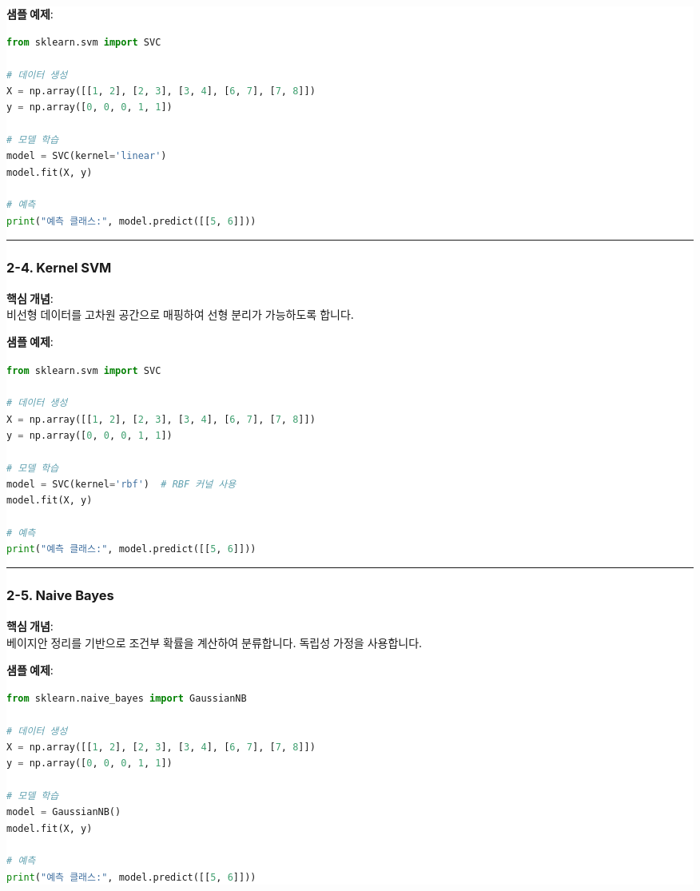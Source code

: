 **샘플 예제**:
```python
from sklearn.svm import SVC

# 데이터 생성
X = np.array([[1, 2], [2, 3], [3, 4], [6, 7], [7, 8]])
y = np.array([0, 0, 0, 1, 1])

# 모델 학습
model = SVC(kernel='linear')
model.fit(X, y)

# 예측
print("예측 클래스:", model.predict([[5, 6]]))
```

---

### **2-4. Kernel SVM**
**핵심 개념**:  
비선형 데이터를 고차원 공간으로 매핑하여 선형 분리가 가능하도록 합니다.

**샘플 예제**:
```python
from sklearn.svm import SVC

# 데이터 생성
X = np.array([[1, 2], [2, 3], [3, 4], [6, 7], [7, 8]])
y = np.array([0, 0, 0, 1, 1])

# 모델 학습
model = SVC(kernel='rbf')  # RBF 커널 사용
model.fit(X, y)

# 예측
print("예측 클래스:", model.predict([[5, 6]]))
```

---

### **2-5. Naive Bayes**
**핵심 개념**:  
베이지안 정리를 기반으로 조건부 확률을 계산하여 분류합니다. 독립성 가정을 사용합니다.

**샘플 예제**:
```python
from sklearn.naive_bayes import GaussianNB

# 데이터 생성
X = np.array([[1, 2], [2, 3], [3, 4], [6, 7], [7, 8]])
y = np.array([0, 0, 0, 1, 1])

# 모델 학습
model = GaussianNB()
model.fit(X, y)

# 예측
print("예측 클래스:", model.predict([[5, 6]]))
```
